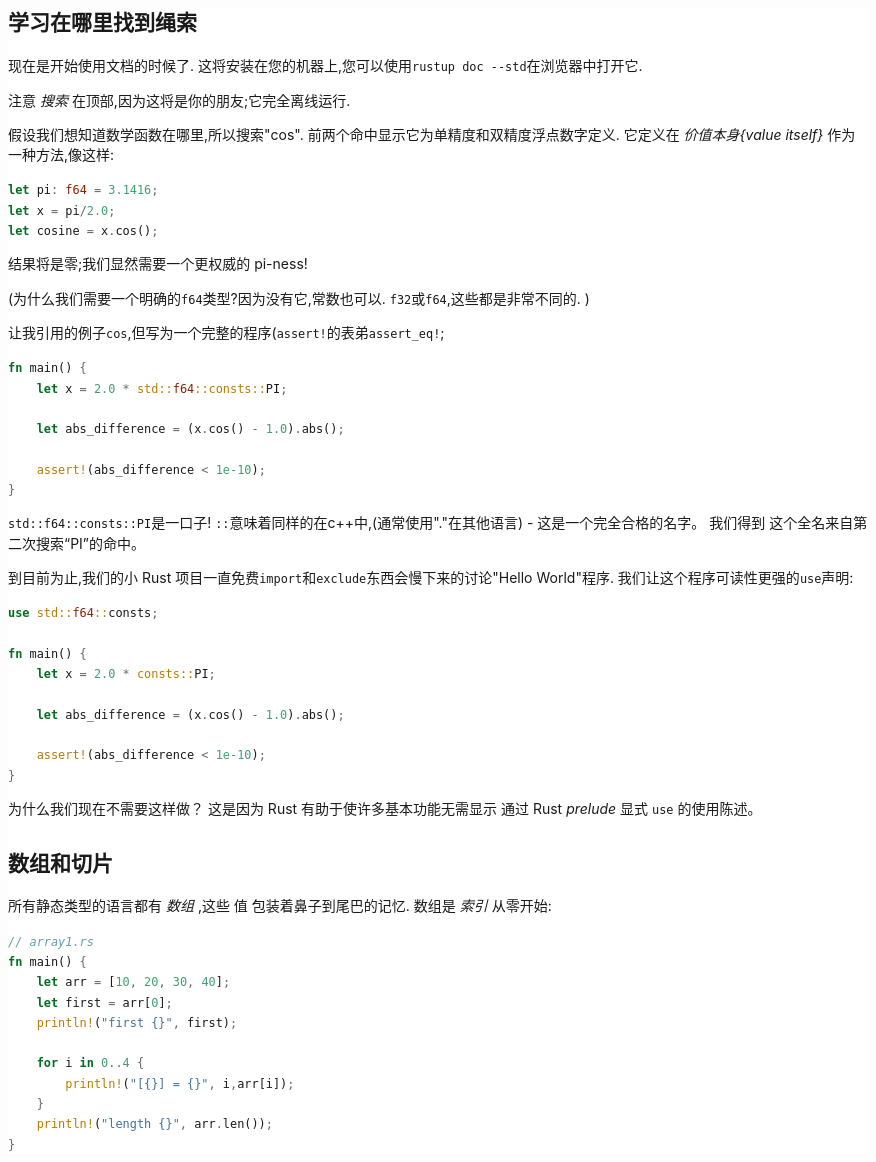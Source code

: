 ## 学习在哪里找到绳索

现在是开始使用文档的时候了. 这将安装在您的机器上,您可以使用`rustup doc --std`在浏览器中打开它. 

注意 _搜索_ 在顶部,因为这将是你的朋友;它完全离线运行. 

假设我们想知道数学函数在哪里,所以搜索"cos". 前两个命中显示它为单精度和双精度浮点数字定义. 它定义在 _价值本身{value itself}_ 作为一种方法,像这样: 

```rust
let pi: f64 = 3.1416;
let x = pi/2.0;
let cosine = x.cos();
```

结果将是零;我们显然需要一个更权威的 pi-ness!

 (为什么我们需要一个明确的`f64`类型?因为没有它,常数也可以. `f32`或`f64`,这些都是非常不同的. )

让我引用的例子`cos`,但写为一个完整的程序(`assert!`的表弟`assert_eq!`;

```rust
fn main() {
    let x = 2.0 * std::f64::consts::PI;

    let abs_difference = (x.cos() - 1.0).abs();

    assert!(abs_difference < 1e-10);
}
```

`std::f64::consts::PI`是一口子! `::`意味着同样的在c++中,(通常使用"."在其他语言) - 这是一个完全合格的名字。 我们得到
这个全名来自第二次搜索“PI”的命中。

到目前为止,我们的小 Rust 项目一直免费`import`和`exclude`东西会慢下来的讨论"Hello World"程序. 我们让这个程序可读性更强的`use`声明:

```rust
use std::f64::consts;

fn main() {
    let x = 2.0 * consts::PI;

    let abs_difference = (x.cos() - 1.0).abs();

    assert!(abs_difference < 1e-10);
}
```

为什么我们现在不需要这样做？
这是因为 Rust 有助于使许多基本功能无需显示
通过 Rust _prelude_ 显式 `use` 的使用陈述。

## 数组和切片

所有静态类型的语言都有 _数组_ ,这些 值 包装着鼻子到尾巴的记忆. 数组是 _索引_ 从零开始: 

```rust
// array1.rs
fn main() {
    let arr = [10, 20, 30, 40];
    let first = arr[0];
    println!("first {}", first);

    for i in 0..4 {
        println!("[{}] = {}", i,arr[i]);
    }
    println!("length {}", arr.len());
}
```
